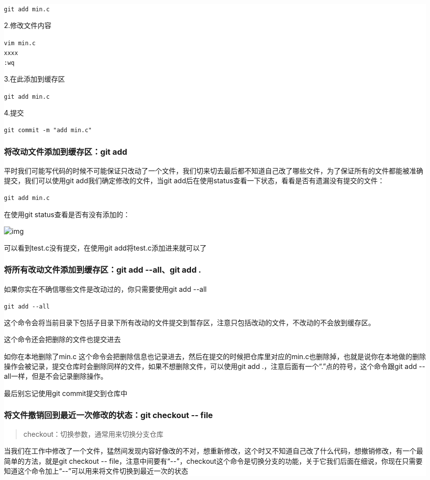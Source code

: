```
git add min.c
```

2.修改文件内容

```
vim min.c
xxxx
:wq
```

3.在此添加到缓存区

```
git add min.c
```

4.提交

```
git commit -m "add min.c"
```

### 将改动文件添加到缓存区：git add

平时我们可能写代码的时候不可能保证只改动了一个文件，我们切来切去最后都不知道自己改了哪些文件，为了保证所有的文件都能被准确提交，我们可以使用git add我们确定修改的文件，当git add后在使用status查看一下状态，看看是否有遗漏没有提交的文件：

```
git add min.c 
```

在使用git status查看是否有没有添加的：

![img](https://img-blog.csdnimg.cn/20201229131825962.png)

可以看到test.c没有提交，在使用git add将test.c添加进来就可以了

### 将所有改动文件添加到缓存区：git add --all、git add .

如果你实在不确信哪些文件是改动过的，你只需要使用git add --all

```
git add --all
```

这个命令会将当前目录下包括子目录下所有改动的文件提交到暂存区，注意只包括改动的文件，不改动的不会放到缓存区。

这个命令还会把删除的文件也提交进去

如你在本地删除了min.c 这个命令会把删除信息也记录进去，然后在提交的时候把仓库里对应的min.c也删除掉，也就是说你在本地做的删除操作会被记录，提交仓库时会删除同样的文件，如果不想删除文件，可以使用git add .，注意后面有一个“.”点的符号，这个命令跟git add --all一样，但是不会记录删除操作。

最后别忘记使用git commit提交到仓库中

### 将文件撤销回到最近一次修改的状态：git checkout -- file

> checkout：切换参数，通常用来切换分支仓库

当我们在工作中修改了一个文件，猛然间发现内容好像改的不对，想重新修改，这个时又不知道自己改了什么代码，想撤销修改，有一个最简单的方法，就是git checkout -- file，注意中间要有“--”，checkout这个命令是切换分支的功能，关于它我们后面在细说，你现在只需要知道这个命令加上“--”可以用来将文件切换到最近一次的状态
